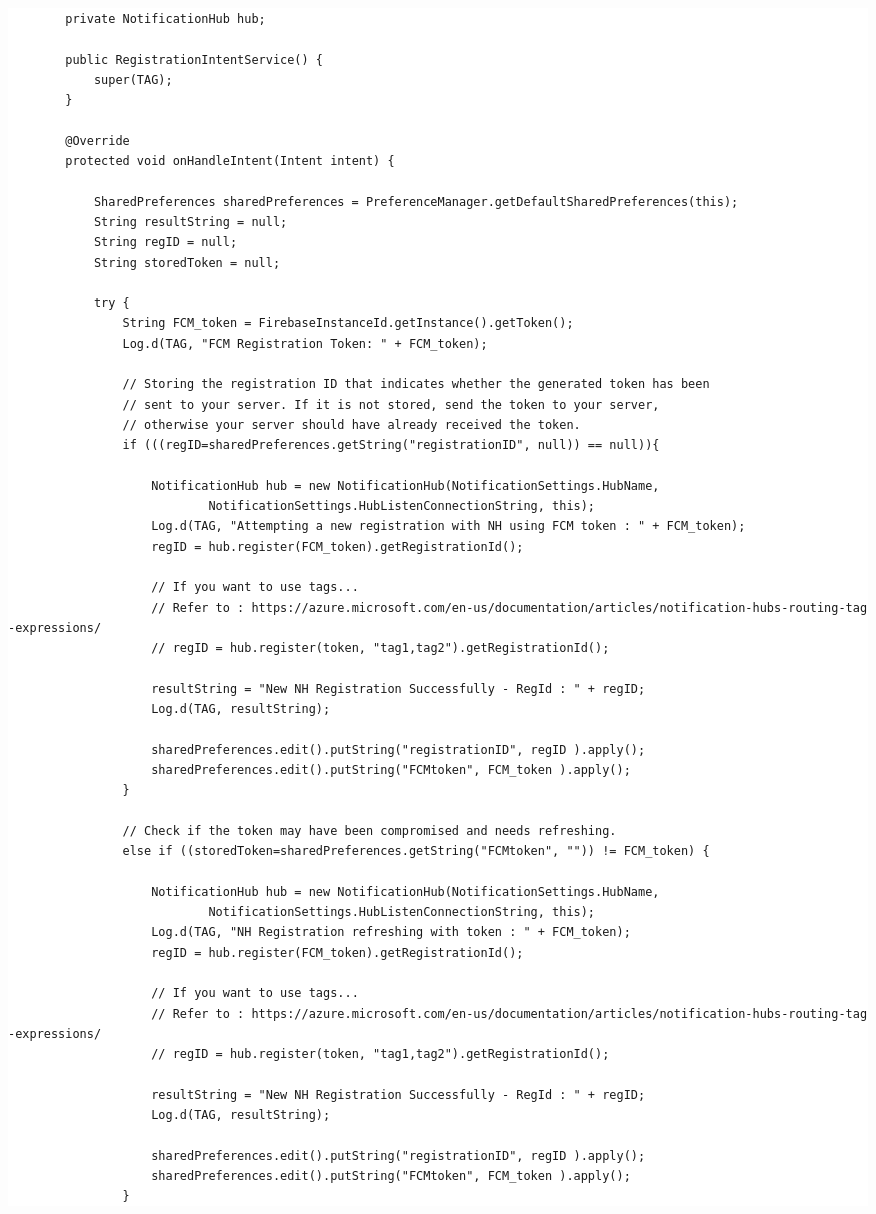             private NotificationHub hub;
   
            public RegistrationIntentService() {
                super(TAG);
            }
   
            @Override
            protected void onHandleIntent(Intent intent) {
   
                SharedPreferences sharedPreferences = PreferenceManager.getDefaultSharedPreferences(this);
                String resultString = null;
                String regID = null;
                String storedToken = null;
   
                try {
                    String FCM_token = FirebaseInstanceId.getInstance().getToken();
                    Log.d(TAG, "FCM Registration Token: " + FCM_token);
   
                    // Storing the registration ID that indicates whether the generated token has been
                    // sent to your server. If it is not stored, send the token to your server,
                    // otherwise your server should have already received the token.
                    if (((regID=sharedPreferences.getString("registrationID", null)) == null)){
   
                        NotificationHub hub = new NotificationHub(NotificationSettings.HubName,
                                NotificationSettings.HubListenConnectionString, this);
                        Log.d(TAG, "Attempting a new registration with NH using FCM token : " + FCM_token);
                        regID = hub.register(FCM_token).getRegistrationId();
   
                        // If you want to use tags...
                        // Refer to : https://azure.microsoft.com/en-us/documentation/articles/notification-hubs-routing-tag-expressions/
                        // regID = hub.register(token, "tag1,tag2").getRegistrationId();
   
                        resultString = "New NH Registration Successfully - RegId : " + regID;
                        Log.d(TAG, resultString);
   
                        sharedPreferences.edit().putString("registrationID", regID ).apply();
                        sharedPreferences.edit().putString("FCMtoken", FCM_token ).apply();
                    }
   
                    // Check if the token may have been compromised and needs refreshing.
                    else if ((storedToken=sharedPreferences.getString("FCMtoken", "")) != FCM_token) {
   
                        NotificationHub hub = new NotificationHub(NotificationSettings.HubName,
                                NotificationSettings.HubListenConnectionString, this);
                        Log.d(TAG, "NH Registration refreshing with token : " + FCM_token);
                        regID = hub.register(FCM_token).getRegistrationId();
   
                        // If you want to use tags...
                        // Refer to : https://azure.microsoft.com/en-us/documentation/articles/notification-hubs-routing-tag-expressions/
                        // regID = hub.register(token, "tag1,tag2").getRegistrationId();
   
                        resultString = "New NH Registration Successfully - RegId : " + regID;
                        Log.d(TAG, resultString);
   
                        sharedPreferences.edit().putString("registrationID", regID ).apply();
                        sharedPreferences.edit().putString("FCMtoken", FCM_token ).apply();
                    }
   